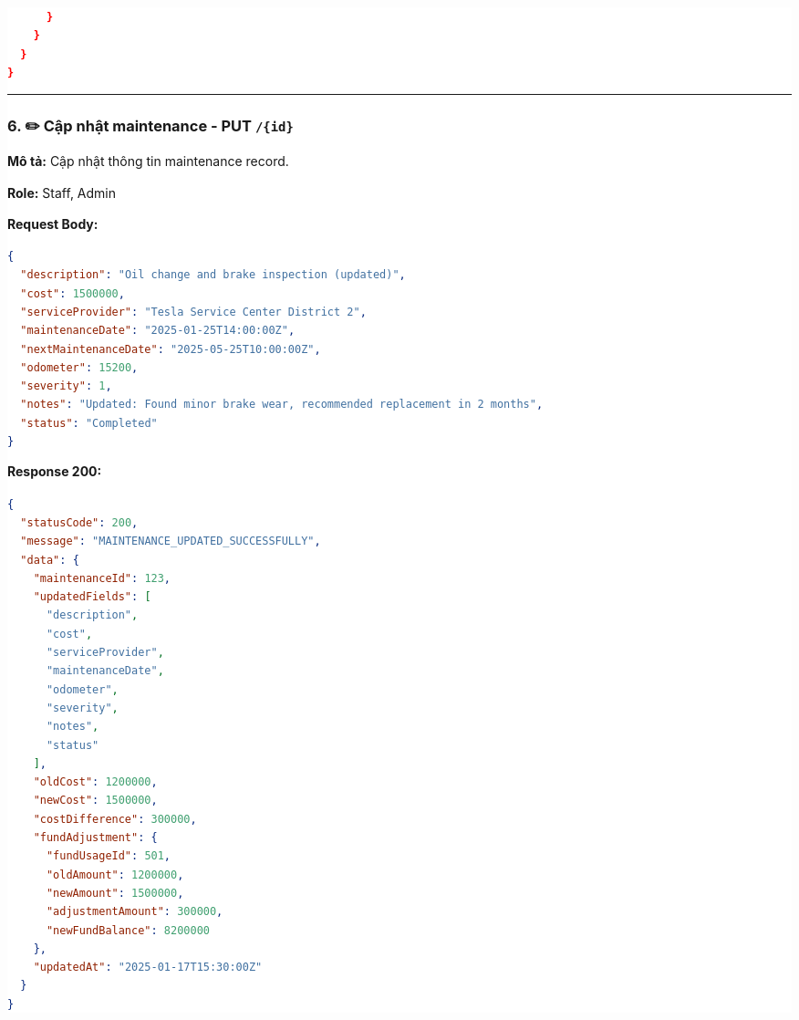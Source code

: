 ```json
      }
    }
  }
}
```

---

### 6. ✏️ Cập nhật maintenance - PUT `/{id}`

**Mô tả:** Cập nhật thông tin maintenance record.

**Role:** Staff, Admin

**Request Body:**
```json
{
  "description": "Oil change and brake inspection (updated)",
  "cost": 1500000,
  "serviceProvider": "Tesla Service Center District 2",
  "maintenanceDate": "2025-01-25T14:00:00Z",
  "nextMaintenanceDate": "2025-05-25T10:00:00Z",
  "odometer": 15200,
  "severity": 1,
  "notes": "Updated: Found minor brake wear, recommended replacement in 2 months",
  "status": "Completed"
}
```

**Response 200:**
```json
{
  "statusCode": 200,
  "message": "MAINTENANCE_UPDATED_SUCCESSFULLY",
  "data": {
    "maintenanceId": 123,
    "updatedFields": [
      "description",
      "cost",
      "serviceProvider",
      "maintenanceDate",
      "odometer",
      "severity",
      "notes",
      "status"
    ],
    "oldCost": 1200000,
    "newCost": 1500000,
    "costDifference": 300000,
    "fundAdjustment": {
      "fundUsageId": 501,
      "oldAmount": 1200000,
      "newAmount": 1500000,
      "adjustmentAmount": 300000,
      "newFundBalance": 8200000
    },
    "updatedAt": "2025-01-17T15:30:00Z"
  }
}
```

